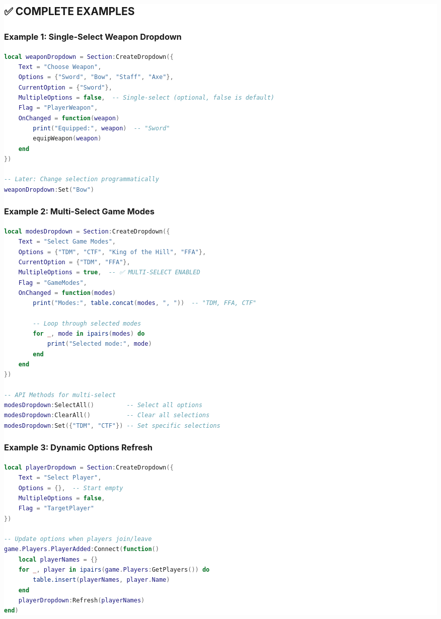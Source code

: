 
## ✅ COMPLETE EXAMPLES

### Example 1: Single-Select Weapon Dropdown
```lua
local weaponDropdown = Section:CreateDropdown({
    Text = "Choose Weapon",
    Options = {"Sword", "Bow", "Staff", "Axe"},
    CurrentOption = {"Sword"},
    MultipleOptions = false,  -- Single-select (optional, false is default)
    Flag = "PlayerWeapon",
    OnChanged = function(weapon)
        print("Equipped:", weapon)  -- "Sword"
        equipWeapon(weapon)
    end
})

-- Later: Change selection programmatically
weaponDropdown:Set("Bow")
```

### Example 2: Multi-Select Game Modes
```lua
local modesDropdown = Section:CreateDropdown({
    Text = "Select Game Modes",
    Options = {"TDM", "CTF", "King of the Hill", "FFA"},
    CurrentOption = {"TDM", "FFA"},
    MultipleOptions = true,  -- ✅ MULTI-SELECT ENABLED
    Flag = "GameModes",
    OnChanged = function(modes)
        print("Modes:", table.concat(modes, ", "))  -- "TDM, FFA, CTF"

        -- Loop through selected modes
        for _, mode in ipairs(modes) do
            print("Selected mode:", mode)
        end
    end
})

-- API Methods for multi-select
modesDropdown:SelectAll()         -- Select all options
modesDropdown:ClearAll()          -- Clear all selections
modesDropdown:Set({"TDM", "CTF"}) -- Set specific selections
```

### Example 3: Dynamic Options Refresh
```lua
local playerDropdown = Section:CreateDropdown({
    Text = "Select Player",
    Options = {},  -- Start empty
    MultipleOptions = false,
    Flag = "TargetPlayer"
})

-- Update options when players join/leave
game.Players.PlayerAdded:Connect(function()
    local playerNames = {}
    for _, player in ipairs(game.Players:GetPlayers()) do
        table.insert(playerNames, player.Name)
    end
    playerDropdown:Refresh(playerNames)
end)
```
